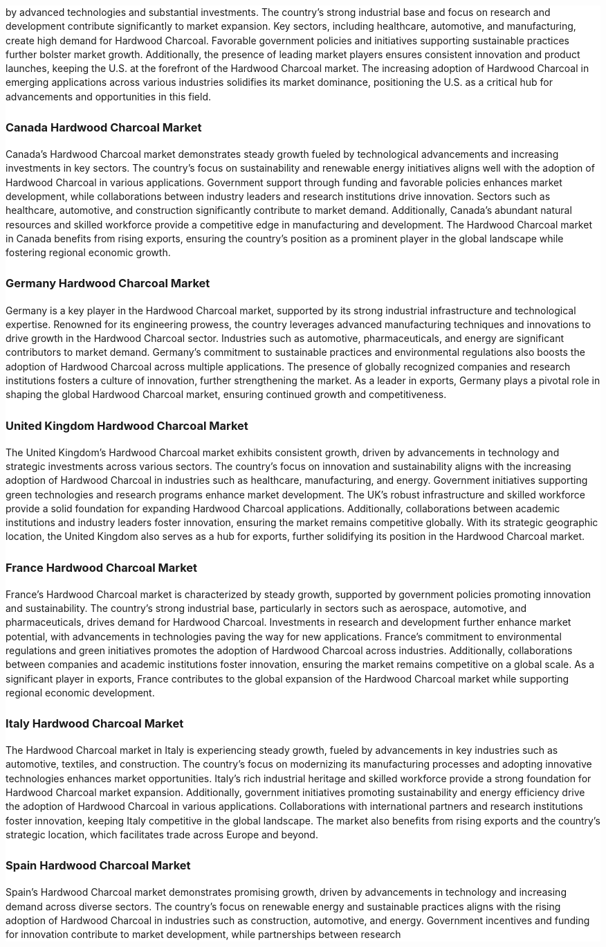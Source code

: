 by advanced technologies and substantial investments. The country&rsquo;s strong industrial base and focus on research and development contribute significantly to market expansion. Key sectors, including healthcare, automotive, and manufacturing, create high demand for Hardwood Charcoal. Favorable government policies and initiatives supporting sustainable practices further bolster market growth. Additionally, the presence of leading market players ensures consistent innovation and product launches, keeping the U.S. at the forefront of the Hardwood Charcoal market. The increasing adoption of Hardwood Charcoal in emerging applications across various industries solidifies its market dominance, positioning the U.S. as a critical hub for advancements and opportunities in this field.</p><h3>Canada Hardwood Charcoal Market</h3><p>Canada&rsquo;s Hardwood Charcoal market demonstrates steady growth fueled by technological advancements and increasing investments in key sectors. The country&rsquo;s focus on sustainability and renewable energy initiatives aligns well with the adoption of Hardwood Charcoal in various applications. Government support through funding and favorable policies enhances market development, while collaborations between industry leaders and research institutions drive innovation. Sectors such as healthcare, automotive, and construction significantly contribute to market demand. Additionally, Canada&rsquo;s abundant natural resources and skilled workforce provide a competitive edge in manufacturing and development. The Hardwood Charcoal market in Canada benefits from rising exports, ensuring the country&rsquo;s position as a prominent player in the global landscape while fostering regional economic growth.</p><h3>Germany Hardwood Charcoal Market</h3><p>Germany is a key player in the Hardwood Charcoal market, supported by its strong industrial infrastructure and technological expertise. Renowned for its engineering prowess, the country leverages advanced manufacturing techniques and innovations to drive growth in the Hardwood Charcoal sector. Industries such as automotive, pharmaceuticals, and energy are significant contributors to market demand. Germany&rsquo;s commitment to sustainable practices and environmental regulations also boosts the adoption of Hardwood Charcoal across multiple applications. The presence of globally recognized companies and research institutions fosters a culture of innovation, further strengthening the market. As a leader in exports, Germany plays a pivotal role in shaping the global Hardwood Charcoal market, ensuring continued growth and competitiveness.</p><h3>United Kingdom Hardwood Charcoal Market</h3><p>The United Kingdom&rsquo;s Hardwood Charcoal market exhibits consistent growth, driven by advancements in technology and strategic investments across various sectors. The country&rsquo;s focus on innovation and sustainability aligns with the increasing adoption of Hardwood Charcoal in industries such as healthcare, manufacturing, and energy. Government initiatives supporting green technologies and research programs enhance market development. The UK&rsquo;s robust infrastructure and skilled workforce provide a solid foundation for expanding Hardwood Charcoal applications. Additionally, collaborations between academic institutions and industry leaders foster innovation, ensuring the market remains competitive globally. With its strategic geographic location, the United Kingdom also serves as a hub for exports, further solidifying its position in the Hardwood Charcoal market.</p><h3>France Hardwood Charcoal Market</h3><p>France&rsquo;s Hardwood Charcoal market is characterized by steady growth, supported by government policies promoting innovation and sustainability. The country&rsquo;s strong industrial base, particularly in sectors such as aerospace, automotive, and pharmaceuticals, drives demand for Hardwood Charcoal. Investments in research and development further enhance market potential, with advancements in technologies paving the way for new applications. France&rsquo;s commitment to environmental regulations and green initiatives promotes the adoption of Hardwood Charcoal across industries. Additionally, collaborations between companies and academic institutions foster innovation, ensuring the market remains competitive on a global scale. As a significant player in exports, France contributes to the global expansion of the Hardwood Charcoal market while supporting regional economic development.</p><h3>Italy Hardwood Charcoal Market</h3><p>The Hardwood Charcoal market in Italy is experiencing steady growth, fueled by advancements in key industries such as automotive, textiles, and construction. The country&rsquo;s focus on modernizing its manufacturing processes and adopting innovative technologies enhances market opportunities. Italy&rsquo;s rich industrial heritage and skilled workforce provide a strong foundation for Hardwood Charcoal market expansion. Additionally, government initiatives promoting sustainability and energy efficiency drive the adoption of Hardwood Charcoal in various applications. Collaborations with international partners and research institutions foster innovation, keeping Italy competitive in the global landscape. The market also benefits from rising exports and the country&rsquo;s strategic location, which facilitates trade across Europe and beyond.</p><h3>Spain Hardwood Charcoal Market</h3><p>Spain&rsquo;s Hardwood Charcoal market demonstrates promising growth, driven by advancements in technology and increasing demand across diverse sectors. The country&rsquo;s focus on renewable energy and sustainable practices aligns with the rising adoption of Hardwood Charcoal in industries such as construction, automotive, and energy. Government incentives and funding for innovation contribute to market development, while partnerships between research